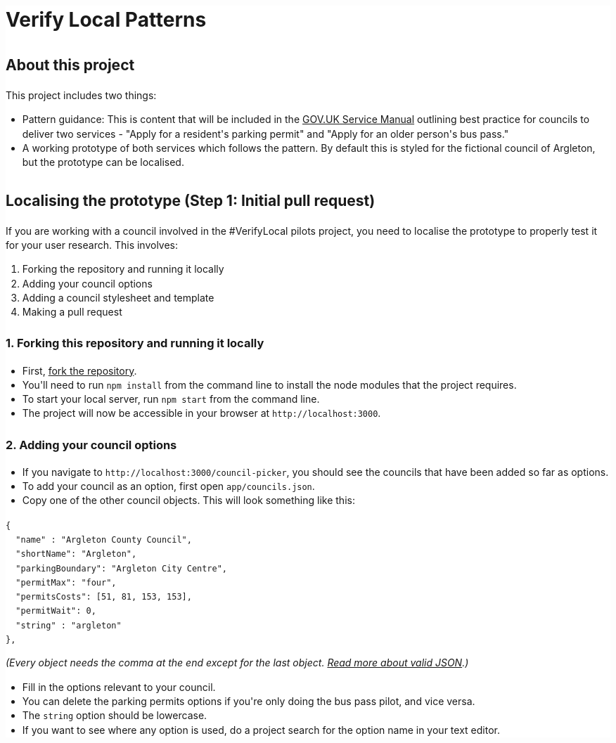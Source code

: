 # Verify Local Patterns

## About this project

This project includes two things:

  - Pattern guidance: This is content that will be included in the [GOV.UK Service Manual](https://gov.uk/service-manual) outlining best practice for councils to deliver two services - "Apply for a resident's parking permit" and "Apply for an older person's bus pass."
  - A working prototype of both services which follows the pattern. By default this is styled for the fictional council of Argleton, but the prototype can be localised.

## Localising the prototype (Step 1: Initial pull request)

If you are working with a council involved in the #VerifyLocal pilots project, you need to localise the prototype to properly test it for your user research. This involves:

 1. Forking the repository and running it locally
 2. Adding your council options
 3. Adding a council stylesheet and template
 4. Making a pull request

### 1. Forking this repository and running it locally

 - First, [fork the repository](https://help.github.com/articles/fork-a-repo/).
 - You'll need to run `npm install` from the command line to install the node modules that the project requires.
 - To start your local server, run `npm start` from the command line.
 - The project will now be accessible in your browser at `http://localhost:3000`.

### 2. Adding your council options

 - If you navigate to `http://localhost:3000/council-picker`, you should see the councils that have been added so far as options.
 - To add your council as an option, first open `app/councils.json`.
 - Copy one of the other council objects. This will look something like this:

 ```
 {
   "name" : "Argleton County Council",
   "shortName": "Argleton",
   "parkingBoundary": "Argleton City Centre",
   "permitMax": "four",
   "permitsCosts": [51, 81, 153, 153],
   "permitWait": 0,
   "string" : "argleton"
 },
 ```
 *(Every object needs the comma at the end except for the last object. [Read more about valid JSON](https://en.wikipedia.org/wiki/JSON#Example).)*

 - Fill in the options relevant to your council.
 - You can delete the parking permits options if you're only doing the bus pass pilot, and vice versa.
 - The `string` option should be lowercase.
 - If you want to see where any option is used, do a project search for the option name in your text editor.
